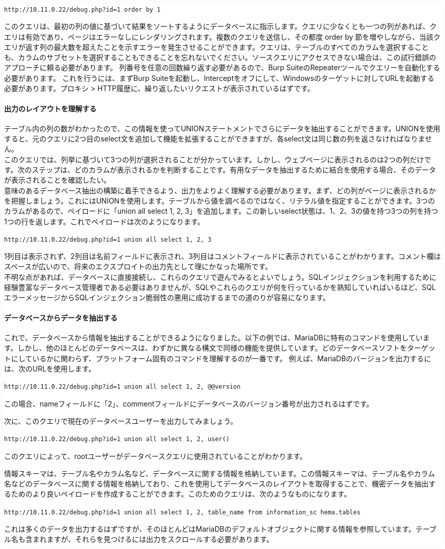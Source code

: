 ```
http://10.11.0.22/debug.php?id=1 order by 1
```

このクエリは、最初の列の値に基づいて結果をソートするようにデータベースに指示します。クエリに少なくとも一つの列があれば、クエリは有効であり、ページはエラーなしにレンダリングされます。複数のクエリを送信し、その都度 order by 節を増やしながら、当該クエリが返す列の最大数を超えたことを示すエラーを発生させることができます。クエリは、テーブルのすべてのカラムを選択することも、カラムのサブセットを選択することもできることを忘れないでください。ソースクエリにアクセスできない場合は、この試行錯誤のアプローチに頼る必要があります。
列番号を任意の回数繰り返す必要があるので、Burp SuiteのRepeaterツールでクエリーを自動化する必要があります。
これを行うには、まずBurp Suiteを起動し、Interceptをオフにして、Windowsのターゲットに対してURLを起動する必要があります。プロキシ > HTTP履歴に、繰り返したいリクエストが表示されているはずです。

#### 出力のレイアウトを理解する
テーブル内の列の数がわかったので、この情報を使ってUNIONステートメントでさらにデータを抽出することができます。UNIONを使用すると、元のクエリに2つ目のselect文を追加して機能を拡張することができますが、各select文は同じ数の列を返さなければなりません。  
このクエリでは、列挙に基づいて3つの列が選択されることが分かっています。しかし、ウェブページに表示されるのは2つの列だけです。次のステップは、どのカラムが表示されるかを判断することです。有用なデータを抽出するために結合を使用する場合、そのデータが表示されることを確認したい。  
意味のあるデータベース抽出の構築に着手できるよう、出力をよりよく理解する必要があります。まず、どの列がページに表示されるかを把握しましょう。これにはUNIONを使用します。テーブルから値を調べるのではなく、リテラル値を指定することができます。3つのカラムがあるので、ペイロードに「union all select 1, 2, 3」を追加します。この新しいselect状態は、1、2、3の値を持つ3つの列を持つ1つの行を返します。これでペイロードは次のようになります。

```
http://10.11.0.22/debug.php?id=1 union all select 1, 2, 3
```

1列目は表示されず、2列目は名前フィールドに表示され、3列目はコメントフィールドに表示されていることがわかります。コメント欄はスペースが広いので、将来のエクスプロイトの出力先として理にかなった場所です。  
不明な点があれば、データベースに直接接続し、これらのクエリで遊んでみるとよいでしょう。SQLインジェクションを利用するために経験豊富なデータベース管理者である必要はありませんが、SQLやこれらのクエリが何を行っているかを熟知していればいるほど、SQLエラーメッセージからSQLインジェクション脆弱性の悪用に成功するまでの道のりが容易になります。

#### データベースからデータを抽出する
これで、データベースから情報を抽出することができるようになりました。以下の例では、MariaDBに特有のコマンドを使用しています。しかし、他のほとんどのデータベースは、わずかに異なる構文で同様の機能を提供しています。どのデータベースソフトをターゲットにしているかに関わらず、プラットフォーム固有のコマンドを理解するのが一番です。
例えば、MariaDBのバージョンを出力するには、次のURLを使用します。

```
http://10.11.0.22/debug.php?id=1 union all select 1, 2, @@version
```

この場合、nameフィールドに「2」、commentフィールドにデータベースのバージョン番号が出力されるはずです。

次に、このクエリで現在のデータベースユーザーを出力してみましょう。

```
http://10.11.0.22/debug.php?id=1 union all select 1, 2, user()
```

このクエリによって、rootユーザーがデータベースクエリに使用されていることがわかります。

情報スキーマは、テーブル名やカラム名など、データベースに関する情報を格納しています。この情報スキーマは、テーブル名やカラム名などのデータベースに関する情報を格納しており、これを使用してデータベースのレイアウトを取得することで、機密データを抽出するためのより良いペイロードを作成することができます。このためのクエリは、次のようなものになります。

```
http://10.11.0.22/debug.php?id=1 union all select 1, 2, table_name from information_sc hema.tables
```

これは多くのデータを出力するはずですが、そのほとんどはMariaDBのデフォルトオブジェクトに関する情報を参照しています。テーブル名も含まれますが、それらを見つけるには出力をスクロールする必要があります。

